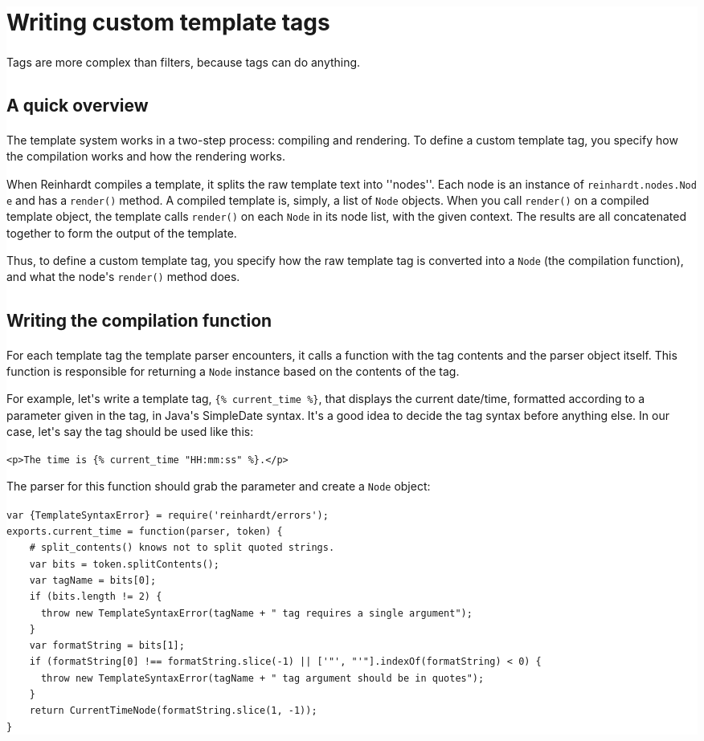 Writing custom template tags
===============================

Tags are more complex than filters, because tags can do anything.

A quick overview
--------------------

The template system works in a two-step process: compiling and rendering. To
define a custom template tag, you specify how the compilation works and how
the rendering works.

When Reinhardt compiles a template, it splits the raw template text into
''nodes''. Each node is an instance of ``reinhardt.nodes.Node`` and has
a ``render()`` method. A compiled template is, simply, a list of ``Node``
objects. When you call ``render()`` on a compiled template object, the template
calls ``render()`` on each ``Node`` in its node list, with the given context.
The results are all concatenated together to form the output of the template.

Thus, to define a custom template tag, you specify how the raw template tag is
converted into a ``Node`` (the compilation function), and what the node's
``render()`` method does.

Writing the compilation function
---------------------------------

For each template tag the template parser encounters, it calls a function with
the tag contents and the parser object itself. This function is responsible
for returning a ``Node`` instance based on the contents of the tag.

For example, let's write a template tag, ``{% current_time %}``, that displays
the current date/time, formatted according to a parameter given in the tag, in
Java's SimpleDate syntax. It's a good idea to decide the tag syntax before
anything else. In our case, let's say the tag should be used like this:


    <p>The time is {% current_time "HH:mm:ss" %}.</p>

The parser for this function should grab the parameter and create a ``Node``
object:


    var {TemplateSyntaxError} = require('reinhardt/errors');
    exports.current_time = function(parser, token) {
        # split_contents() knows not to split quoted strings.
        var bits = token.splitContents();
        var tagName = bits[0];
        if (bits.length != 2) {
          throw new TemplateSyntaxError(tagName + " tag requires a single argument");
        }
        var formatString = bits[1];
        if (formatString[0] !== formatString.slice(-1) || ['"', "'"].indexOf(formatString) < 0) {
          throw new TemplateSyntaxError(tagName + " tag argument should be in quotes");
        }
        return CurrentTimeNode(formatString.slice(1, -1));
    }
